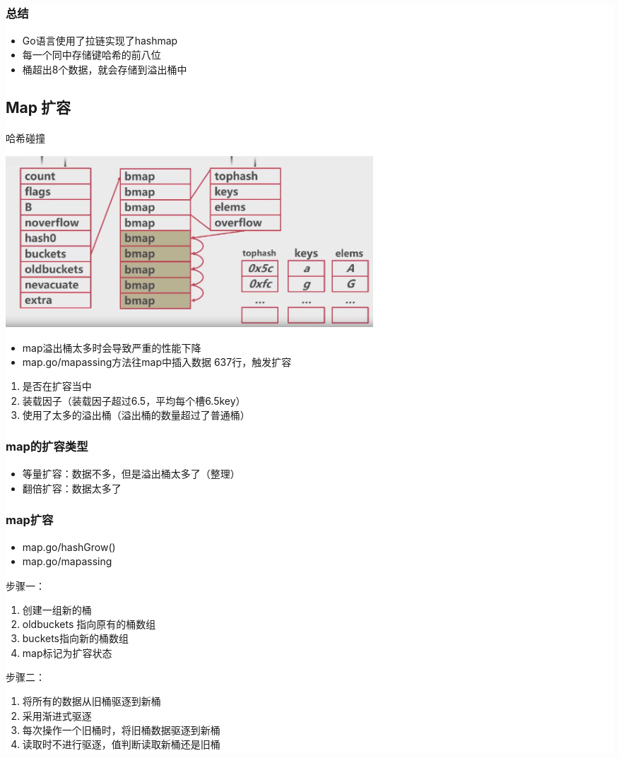 ### 总结

- Go语言使用了拉链实现了hashmap
- 每一个同中存储键哈希的前八位
- 桶超出8个数据，就会存储到溢出桶中

## Map 扩容

哈希碰撞

![](/struct.assets/哈希碰撞.drawio.png)

- map溢出桶太多时会导致严重的性能下降
- map.go/mapassing方法往map中插入数据 637行，触发扩容

1. 是否在扩容当中
2. 装载因子（装载因子超过6.5，平均每个槽6.5key）
3. 使用了太多的溢出桶（溢出桶的数量超过了普通桶）

### map的扩容类型

- 等量扩容：数据不多，但是溢出桶太多了（整理）
- 翻倍扩容：数据太多了

### map扩容 

- map.go/hashGrow()
- map.go/mapassing

步骤一：

1. 创建一组新的桶
2. oldbuckets 指向原有的桶数组
3. buckets指向新的桶数组
4. map标记为扩容状态

步骤二：

1. 将所有的数据从旧桶驱逐到新桶
2. 采用渐进式驱逐
3. 每次操作一个旧桶时，将旧桶数据驱逐到新桶
4. 读取时不进行驱逐，值判断读取新桶还是旧桶
